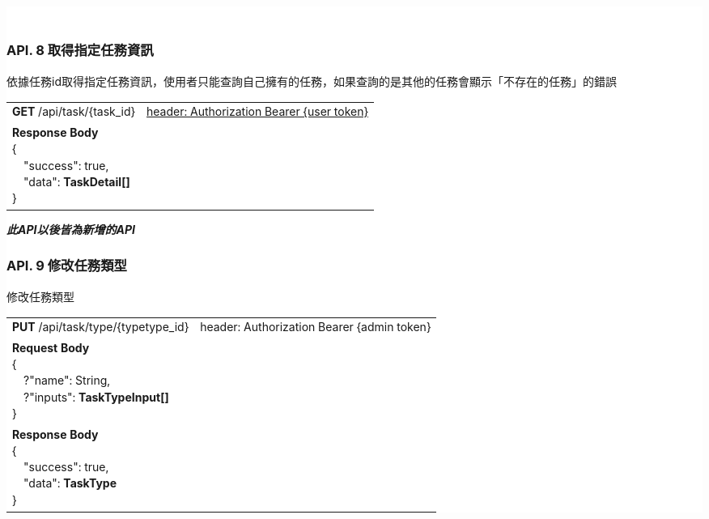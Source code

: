 <br>

### API. 8 取得指定任務資訊
依據任務id取得指定任務資訊，使用者只能查詢自己擁有的任務，如果查詢的是其他的任務會顯示「不存在的任務」的錯誤

<table class="table">
	<tr>
		<td><b>GET</b> /api/task/{task_id}</td>
		<td class="tr"><u>header: Authorization Bearer {user token}</u></td>
	</tr>
	<tr>
		<td colspan="2">
			<b>Response Body</b><br>
			{<br>
				&emsp;"success": true,<br>
				&emsp;"data": <b>TaskDetail[]</b><br>
			}<br>
		</td>
	</tr>
</table>

<div style="page-break-after: always;"></div>

***此API以後皆為新增的API***

### API. 9 修改任務類型
修改任務類型

<table class="table">
	<tr>
		<td><b>PUT</b> /api/task/type/{typetype_id}</td>
		<td class="tr">header: Authorization Bearer {admin token}</td>
	</tr>
	<tr>
		<td colspan="2">
			<b>Request Body</b><br>
			{<br>
			&emsp;?"name": String,<br>
			&emsp;?"inputs": <b>TaskTypeInput[]</b><br>
			}
		</td>
	</tr>
	<tr>
		<td colspan="2">
			<b>Response Body</b><br>
			{<br>
				&emsp;"success": true,<br>
				&emsp;"data": <b>TaskType</b><br>
			}<br>
		</td>
	</tr>
</table>
